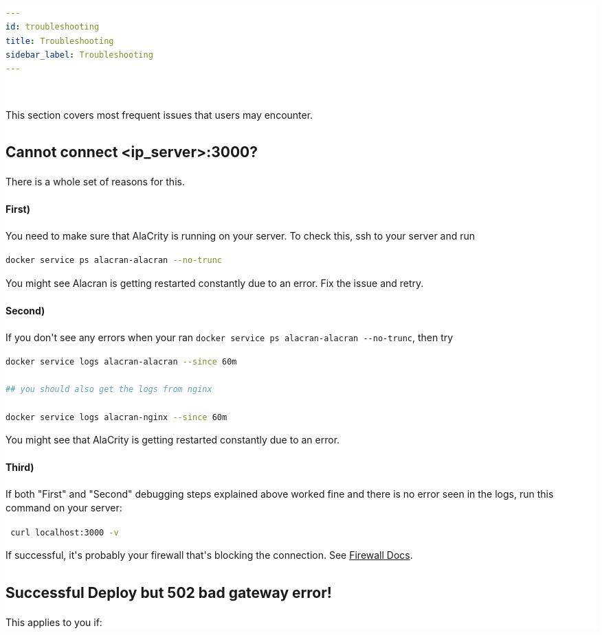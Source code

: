 ```yaml
---
id: troubleshooting
title: Troubleshooting
sidebar_label: Troubleshooting
---
```


<br/>

This section covers most frequent issues that users may encounter.

## Cannot connect <ip_server>:3000?

There is a whole set of reasons for this.

#### First)

You need to make sure that AlaCrity is running on your server. To check this, ssh to your server and run

```bash
docker service ps alacran-alacran --no-trunc
```

You might see Alacran is getting restarted constantly due to an error. Fix the issue and retry.

#### Second)

If you don't see any errors when your ran `docker service ps alacran-alacran --no-trunc`, then try

```bash
docker service logs alacran-alacran --since 60m

## you should also get the logs from nginx

docker service logs alacran-nginx --since 60m
```

You might see that AlaCrity is getting restarted constantly due to an error.

#### Third)

If both "First" and "Second" debugging steps explained above worked fine and there is no error seen in the logs, run this command on your server:

```bash
 curl localhost:3000 -v
```

If successful, it's probably your firewall that's blocking the connection. See [Firewall Docs](firewall.md).

## Successful Deploy but 502 bad gateway error!

This applies to you if:
